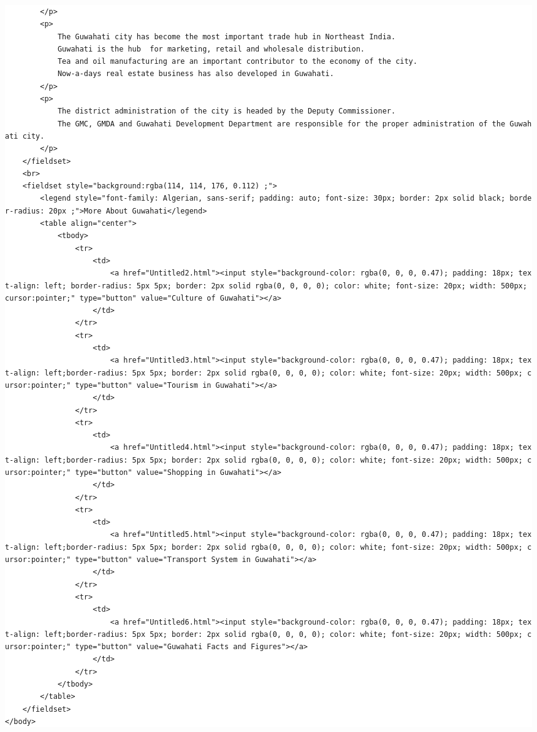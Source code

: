             </p>
            <p>
                The Guwahati city has become the most important trade hub in Northeast India. 
                Guwahati is the hub  for marketing, retail and wholesale distribution. 
                Tea and oil manufacturing are an important contributor to the economy of the city. 
                Now-a-days real estate business has also developed in Guwahati.
            </p>
            <p>
                The district administration of the city is headed by the Deputy Commissioner. 
                The GMC, GMDA and Guwahati Development Department are responsible for the proper administration of the Guwahati city.
            </p>
        </fieldset>
        <br>
        <fieldset style="background:rgba(114, 114, 176, 0.112) ;">
            <legend style="font-family: Algerian, sans-serif; padding: auto; font-size: 30px; border: 2px solid black; border-radius: 20px ;">More About Guwahati</legend>
            <table align="center">
                <tbody>
                    <tr>
                        <td>
                            <a href="Untitled2.html"><input style="background-color: rgba(0, 0, 0, 0.47); padding: 18px; text-align: left; border-radius: 5px 5px; border: 2px solid rgba(0, 0, 0, 0); color: white; font-size: 20px; width: 500px; cursor:pointer;" type="button" value="Culture of Guwahati"></a>
                        </td>
                    </tr> 
                    <tr>
                        <td>
                            <a href="Untitled3.html"><input style="background-color: rgba(0, 0, 0, 0.47); padding: 18px; text-align: left;border-radius: 5px 5px; border: 2px solid rgba(0, 0, 0, 0); color: white; font-size: 20px; width: 500px; cursor:pointer;" type="button" value="Tourism in Guwahati"></a>
                        </td>
                    </tr>
                    <tr>
                        <td>
                            <a href="Untitled4.html"><input style="background-color: rgba(0, 0, 0, 0.47); padding: 18px; text-align: left;border-radius: 5px 5px; border: 2px solid rgba(0, 0, 0, 0); color: white; font-size: 20px; width: 500px; cursor:pointer;" type="button" value="Shopping in Guwahati"></a>
                        </td>
                    </tr> 
                    <tr>
                        <td>
                            <a href="Untitled5.html"><input style="background-color: rgba(0, 0, 0, 0.47); padding: 18px; text-align: left;border-radius: 5px 5px; border: 2px solid rgba(0, 0, 0, 0); color: white; font-size: 20px; width: 500px; cursor:pointer;" type="button" value="Transport System in Guwahati"></a>
                        </td>
                    </tr> 
                    <tr>
                        <td>
                            <a href="Untitled6.html"><input style="background-color: rgba(0, 0, 0, 0.47); padding: 18px; text-align: left;border-radius: 5px 5px; border: 2px solid rgba(0, 0, 0, 0); color: white; font-size: 20px; width: 500px; cursor:pointer;" type="button" value="Guwahati Facts and Figures"></a>
                        </td>
                    </tr>                                                          
                </tbody>                   
            </table>
        </fieldset>    
    </body>
</html>
    
